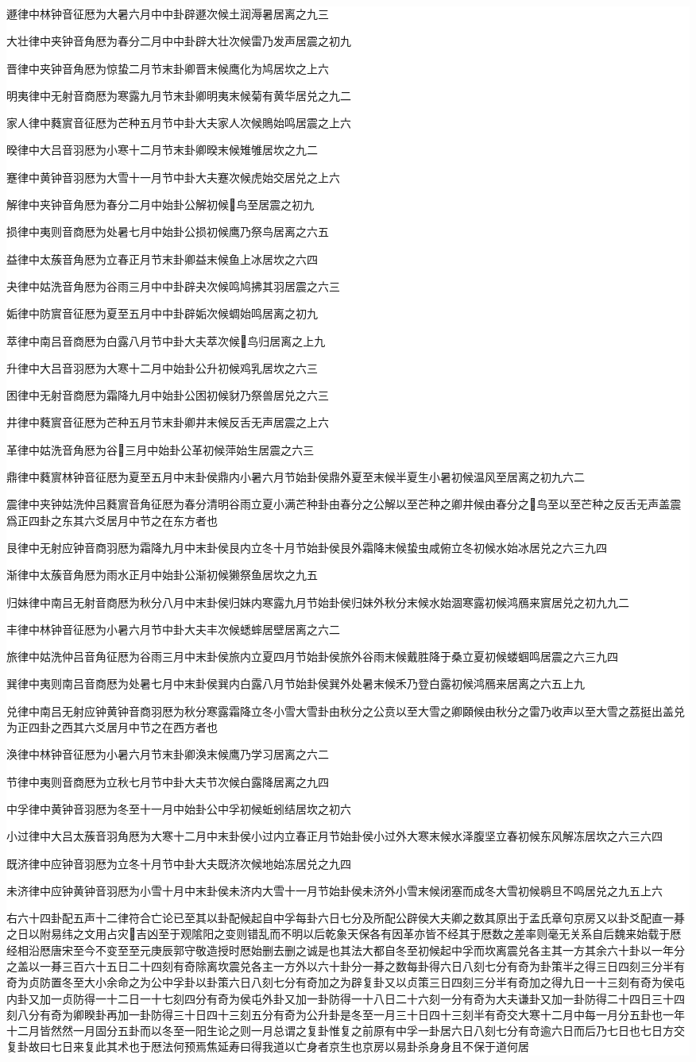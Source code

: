 遯律中林钟音征厯为大暑六月中中卦辟遯次候土润溽暑居离之九三  

大壮律中夹钟音角厯为春分二月中中卦辟大壮次候雷乃发声居震之初九  

晋律中夹钟音角厯为惊蛰二月节末卦卿晋末候鹰化为鸠居坎之上六  

明夷律中无射音商厯为寒露九月节末卦卿明夷末候菊有黄华居兑之九二  

家人律中蕤賔音征厯为芒种五月节中卦大夫家人次候鵙始鸣居震之上六  

暌律中大吕音羽厯为小寒十二月节末卦卿暌末候雉雊居坎之九二  

蹇律中黄钟音羽厯为大雪十一月节中卦大夫蹇次候虎始交居兑之上六  

解律中夹钟音角厯为春分二月中始卦公解初候鸟至居震之初九  

损律中夷则音商厯为处暑七月中始卦公损初候鹰乃祭鸟居离之六五  

益律中太蔟音角厯为立春正月节末卦卿益末候鱼上冰居坎之六四  

夬律中姑洗音角厯为谷雨三月中中卦辟夬次候鸣鸠拂其羽居震之六三  

姤律中防賔音征厯为夏至五月中中卦辟姤次候蜩始鸣居离之初九  

萃律中南吕音商厯为白露八月节中卦大夫萃次候鸟归居离之上九  

升律中大吕音羽厯为大寒十二月中始卦公升初候鸡乳居坎之六三  

困律中无射音商厯为霜降九月中始卦公困初候豺乃祭兽居兑之六三  

井律中蕤賔音征厯为芒种五月节末卦卿井末候反舌无声居震之上六  

革律中姑洗音角厯为谷三月中始卦公革初候萍始生居震之六三  

鼎律中蕤賔林钟音征厯为夏至五月中末卦侯鼎内小暑六月节始卦侯鼎外夏至末候半夏生小暑初候温风至居离之初九六二  

震律中夹钟姑洗仲吕蕤賔音角征厯为春分清明谷雨立夏小满芒种卦由春分之公解以至芒种之卿井候由春分之鸟至以至芒种之反舌无声盖震爲正四卦之东其六爻居月中节之在东方者也  

艮律中无射应钟音商羽厯为霜降九月中末卦侯艮内立冬十月节始卦侯艮外霜降末候蛰虫咸俯立冬初候水始冰居兑之六三九四  

渐律中太蔟音角厯为雨水正月中始卦公渐初候獭祭鱼居坎之九五  

归妹律中南吕无射音商厯为秋分八月中末卦侯归妹内寒露九月节始卦侯归妹外秋分末候水始涸寒露初候鸿鴈来賔居兑之初九九二  

丰律中林钟音征厯为小暑六月节中卦大夫丰次候蟋蟀居壁居离之六二  

旅律中姑洗仲吕音角征厯为谷雨三月中末卦侯旅内立夏四月节始卦侯旅外谷雨末候戴胜降于桑立夏初候蝼蝈鸣居震之六三九四  

巽律中夷则南吕音商厯为处暑七月中末卦侯巽内白露八月节始卦侯巽外处暑末候禾乃登白露初候鸿鴈来居离之六五上九  

兑律中南吕无射应钟黄钟音商羽厯为秋分寒露霜降立冬小雪大雪卦由秋分之公贲以至大雪之卿頥候由秋分之雷乃收声以至大雪之荔挺出盖兑为正四卦之西其六爻居月中节之在西方者也  

涣律中林钟音征厯为小暑六月节末卦卿涣末候鹰乃学习居离之六二  

节律中夷则音商厯为立秋七月节中卦大夫节次候白露降居离之九四  

中孚律中黄钟音羽厯为冬至十一月中始卦公中孚初候蚯蚓结居坎之初六  

小过律中大吕太蔟音羽角厯为大寒十二月中末卦侯小过内立春正月节始卦侯小过外大寒末候水泽腹坚立春初候东风解冻居坎之六三六四  

既济律中应钟音羽厯为立冬十月节中卦大夫既济次候地始冻居兑之九四  

未济律中应钟黄钟音羽厯为小雪十月中末卦侯未济内大雪十一月节始卦侯未济外小雪末候闭塞而成冬大雪初候鹖旦不鸣居兑之九五上六  

右六十四卦配五声十二律符合亡论已至其以卦配候起自中孚每卦六日七分及所配公辟侯大夫卿之数其原出于孟氏章句京房又以卦爻配直一朞之日以附易纬之文用占灾吉凶至于观隂阳之变则错乱而不明以后乾象天保各有因革亦皆不经其于厯数之差率则毫无关系自后魏来始载于厯经相沿厯唐宋至今不变至至元庚辰郭守敬造授时厯始删去删之诚是也其法大都自冬至初候起中孚而坎离震兑各主其一方其余六十卦以一年分之盖以一朞三百六十五日二十四刻有奇除离坎震兑各主一方外以六十卦分一朞之数每卦得六日八刻七分有奇为卦策半之得三日四刻三分半有奇为贞防置冬至大小余命之为公中孚卦以卦策六日八刻七分有奇加之为辟复卦又以贞策三日四刻三分半有奇加之得九日一十三刻有奇为侯屯内卦又加一贞防得一十二日一十七刻四分有奇为侯屯外卦又加一卦防得一十八日二十六刻一分有奇为大夫谦卦又加一卦防得二十四日三十四刻八分有奇为卿睽卦再加一卦防得三十日四十三刻五分有奇为公升卦是冬至一月三十日四十三刻半有奇交大寒十二月中每一月分五卦也一年十二月皆然然一月固分五卦而以冬至一阳生论之则一月总谓之复卦惟复之前原有中孚一卦居六日八刻七分有竒逾六日而后乃七日也七日方交复卦故曰七日来复此其术也于厯法何预焉焦延寿曰得我道以亡身者京生也京房以易卦杀身身且不保于道何居  
